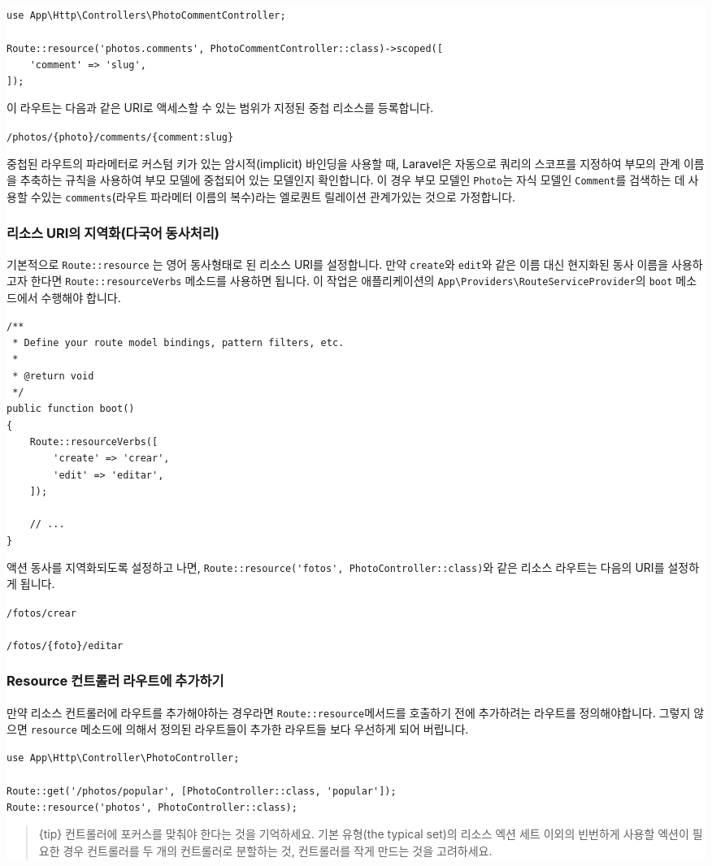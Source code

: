     use App\Http\Controllers\PhotoCommentController;

    Route::resource('photos.comments', PhotoCommentController::class)->scoped([
        'comment' => 'slug',
    ]);

이 라우트는 다음과 같은 URI로 액세스할 수 있는 범위가 지정된 중첩 리소스를 등록합니다.

    /photos/{photo}/comments/{comment:slug}

중첩된 라우트의 파라메터로 커스텀 키가 있는 암시적(implicit) 바인딩을 사용할 때, Laravel은 자동으로 쿼리의 스코프를 지정하여 부모의 관계 이름을 추축하는 규칙을 사용하여 부모 모델에 중첩되어 있는 모델인지 확인합니다. 이 경우 부모 모델인 `Photo`는 자식 모델인 `Comment`를 검색하는 데 사용할 수있는 `comments`(라우트 파라메터 이름의 복수)라는 엘로퀀트 릴레이션 관계가있는 것으로 가정합니다.

<a name="restful-localizing-resource-uris"></a>
### 리소스 URI의 지역화(다국어 동사처리)

기본적으로 `Route::resource` 는 영어 동사형태로 된 리소스 URI를 설정합니다. 만약 `create`와 `edit`와 같은 이름 대신 현지화된 동사 이름을 사용하고자 한다면 `Route::resourceVerbs` 메소드를 사용하면 됩니다. 이 작업은 애플리케이션의 `App\Providers\RouteServiceProvider`의 `boot` 메소드에서 수행해야 합니다.

    /**
     * Define your route model bindings, pattern filters, etc.
     *
     * @return void
     */
    public function boot()
    {
        Route::resourceVerbs([
            'create' => 'crear',
            'edit' => 'editar',
        ]);

        // ...
    }

액션 동사를 지역화되도록 설정하고 나면, `Route::resource('fotos', PhotoController::class)`와 같은 리소스 라우트는 다음의 URI를 설정하게 됩니다.

    /fotos/crear

    /fotos/{foto}/editar

<a name="restful-supplementing-resource-controllers"></a>
### Resource 컨트롤러 라우트에 추가하기

만약 리소스 컨트롤러에 라우트를 추가해야하는 경우라면 `Route::resource`메서드를 호출하기 전에 추가하려는 라우트를 정의해야합니다. 그렇지 않으면 `resource` 메소드에 의해서 정의된 라우트들이 추가한 라우트들 보다 우선하게 되어 버립니다.

    use App\Http\Controller\PhotoController;

    Route::get('/photos/popular', [PhotoController::class, 'popular']);
    Route::resource('photos', PhotoController::class);

> {tip} 컨트롤러에 포커스를 맞춰야 한다는 것을 기억하세요. 기본 유형(the typical set)의 리소스 엑션 세트 이외의 빈번하게 사용할 엑션이 필요한 경우 컨트롤러를 두 개의 컨트롤러로 분할하는 것, 컨트롤러를 작게 만드는 것을 고려하세요.
